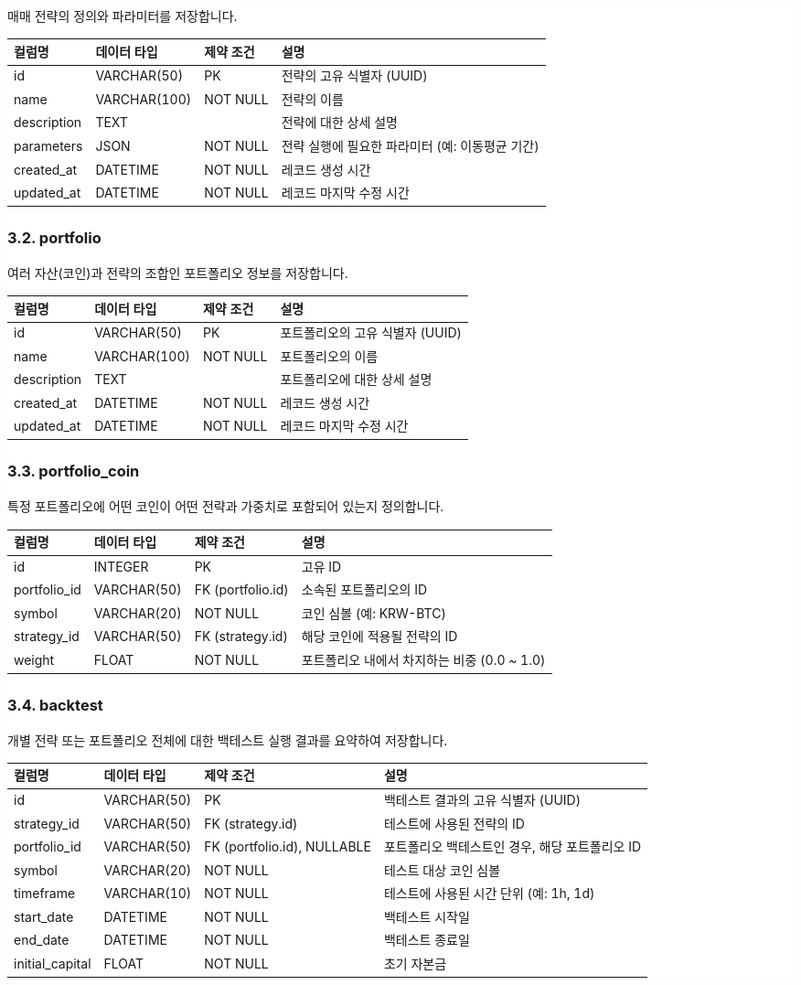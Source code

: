 매매 전략의 정의와 파라미터를 저장합니다.

| 컬럼명 | 데이터 타입 | 제약 조건 | 설명 |
| :---- | :---- | :---- | :---- |
| id | VARCHAR(50) | PK | 전략의 고유 식별자 (UUID) |
| name | VARCHAR(100) | NOT NULL | 전략의 이름 |
| description | TEXT |  | 전략에 대한 상세 설명 |
| parameters | JSON | NOT NULL | 전략 실행에 필요한 파라미터 (예: 이동평균 기간) |
| created\_at | DATETIME | NOT NULL | 레코드 생성 시간 |
| updated\_at | DATETIME | NOT NULL | 레코드 마지막 수정 시간 |

### **3.2. portfolio**

여러 자산(코인)과 전략의 조합인 포트폴리오 정보를 저장합니다.

| 컬럼명 | 데이터 타입 | 제약 조건 | 설명 |
| :---- | :---- | :---- | :---- |
| id | VARCHAR(50) | PK | 포트폴리오의 고유 식별자 (UUID) |
| name | VARCHAR(100) | NOT NULL | 포트폴리오의 이름 |
| description | TEXT |  | 포트폴리오에 대한 상세 설명 |
| created\_at | DATETIME | NOT NULL | 레코드 생성 시간 |
| updated\_at | DATETIME | NOT NULL | 레코드 마지막 수정 시간 |

### **3.3. portfolio\_coin**

특정 포트폴리오에 어떤 코인이 어떤 전략과 가중치로 포함되어 있는지 정의합니다.

| 컬럼명 | 데이터 타입 | 제약 조건 | 설명 |
| :---- | :---- | :---- | :---- |
| id | INTEGER | PK | 고유 ID |
| portfolio\_id | VARCHAR(50) | FK (portfolio.id) | 소속된 포트폴리오의 ID |
| symbol | VARCHAR(20) | NOT NULL | 코인 심볼 (예: KRW-BTC) |
| strategy\_id | VARCHAR(50) | FK (strategy.id) | 해당 코인에 적용될 전략의 ID |
| weight | FLOAT | NOT NULL | 포트폴리오 내에서 차지하는 비중 (0.0 \~ 1.0) |

### **3.4. backtest**

개별 전략 또는 포트폴리오 전체에 대한 백테스트 실행 결과를 요약하여 저장합니다.

| 컬럼명 | 데이터 타입 | 제약 조건 | 설명 |
| :---- | :---- | :---- | :---- |
| id | VARCHAR(50) | PK | 백테스트 결과의 고유 식별자 (UUID) |
| strategy\_id | VARCHAR(50) | FK (strategy.id) | 테스트에 사용된 전략의 ID |
| portfolio\_id | VARCHAR(50) | FK (portfolio.id), NULLABLE | 포트폴리오 백테스트인 경우, 해당 포트폴리오 ID |
| symbol | VARCHAR(20) | NOT NULL | 테스트 대상 코인 심볼 |
| timeframe | VARCHAR(10) | NOT NULL | 테스트에 사용된 시간 단위 (예: 1h, 1d) |
| start\_date | DATETIME | NOT NULL | 백테스트 시작일 |
| end\_date | DATETIME | NOT NULL | 백테스트 종료일 |
| initial\_capital | FLOAT | NOT NULL | 초기 자본금 |